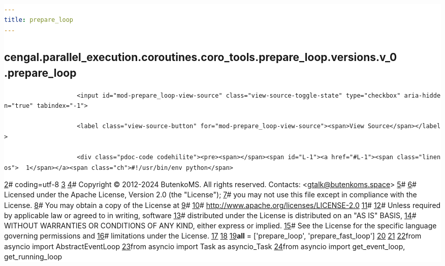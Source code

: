 ```yaml
---
title: prepare_loop
---
```


<div>
    <main class="pdoc">
            <section class="module-info">
                    <h1 class="modulename">
cengal<wbr>.parallel_execution<wbr>.coroutines<wbr>.coro_tools<wbr>.prepare_loop<wbr>.versions<wbr>.v_0<wbr>.prepare_loop    </h1>

                
                        <input id="mod-prepare_loop-view-source" class="view-source-toggle-state" type="checkbox" aria-hidden="true" tabindex="-1">

                        <label class="view-source-button" for="mod-prepare_loop-view-source"><span>View Source</span></label>

                        <div class="pdoc-code codehilite"><pre><span></span><span id="L-1"><a href="#L-1"><span class="linenos">  1</span></a><span class="ch">#!/usr/bin/env python</span>
</span><span id="L-2"><a href="#L-2"><span class="linenos">  2</span></a><span class="c1"># coding=utf-8</span>
</span><span id="L-3"><a href="#L-3"><span class="linenos">  3</span></a>
</span><span id="L-4"><a href="#L-4"><span class="linenos">  4</span></a><span class="c1"># Copyright © 2012-2024 ButenkoMS. All rights reserved. Contacts: &lt;gtalk@butenkoms.space&gt;</span>
</span><span id="L-5"><a href="#L-5"><span class="linenos">  5</span></a><span class="c1"># </span>
</span><span id="L-6"><a href="#L-6"><span class="linenos">  6</span></a><span class="c1"># Licensed under the Apache License, Version 2.0 (the &quot;License&quot;);</span>
</span><span id="L-7"><a href="#L-7"><span class="linenos">  7</span></a><span class="c1"># you may not use this file except in compliance with the License.</span>
</span><span id="L-8"><a href="#L-8"><span class="linenos">  8</span></a><span class="c1"># You may obtain a copy of the License at</span>
</span><span id="L-9"><a href="#L-9"><span class="linenos">  9</span></a><span class="c1"># </span>
</span><span id="L-10"><a href="#L-10"><span class="linenos"> 10</span></a><span class="c1">#     http://www.apache.org/licenses/LICENSE-2.0</span>
</span><span id="L-11"><a href="#L-11"><span class="linenos"> 11</span></a><span class="c1"># </span>
</span><span id="L-12"><a href="#L-12"><span class="linenos"> 12</span></a><span class="c1"># Unless required by applicable law or agreed to in writing, software</span>
</span><span id="L-13"><a href="#L-13"><span class="linenos"> 13</span></a><span class="c1"># distributed under the License is distributed on an &quot;AS IS&quot; BASIS,</span>
</span><span id="L-14"><a href="#L-14"><span class="linenos"> 14</span></a><span class="c1"># WITHOUT WARRANTIES OR CONDITIONS OF ANY KIND, either express or implied.</span>
</span><span id="L-15"><a href="#L-15"><span class="linenos"> 15</span></a><span class="c1"># See the License for the specific language governing permissions and</span>
</span><span id="L-16"><a href="#L-16"><span class="linenos"> 16</span></a><span class="c1"># limitations under the License.</span>
</span><span id="L-17"><a href="#L-17"><span class="linenos"> 17</span></a>
</span><span id="L-18"><a href="#L-18"><span class="linenos"> 18</span></a>
</span><span id="L-19"><a href="#L-19"><span class="linenos"> 19</span></a><span class="n">__all__</span> <span class="o">=</span> <span class="p">[</span><span class="s1">&#39;prepare_loop&#39;</span><span class="p">,</span> <span class="s1">&#39;prepare_fast_loop&#39;</span><span class="p">]</span>
</span><span id="L-20"><a href="#L-20"><span class="linenos"> 20</span></a>
</span><span id="L-21"><a href="#L-21"><span class="linenos"> 21</span></a>
</span><span id="L-22"><a href="#L-22"><span class="linenos"> 22</span></a><span class="kn">from</span> <span class="nn">asyncio</span> <span class="kn">import</span> <span class="n">AbstractEventLoop</span>
</span><span id="L-23"><a href="#L-23"><span class="linenos"> 23</span></a><span class="kn">from</span> <span class="nn">asyncio</span> <span class="kn">import</span> <span class="n">Task</span> <span class="k">as</span> <span class="n">asyncio_Task</span>
</span><span id="L-24"><a href="#L-24"><span class="linenos"> 24</span></a><span class="kn">from</span> <span class="nn">asyncio</span> <span class="kn">import</span> <span class="n">get_event_loop</span><span class="p">,</span> <span class="n">get_running_loop</span>